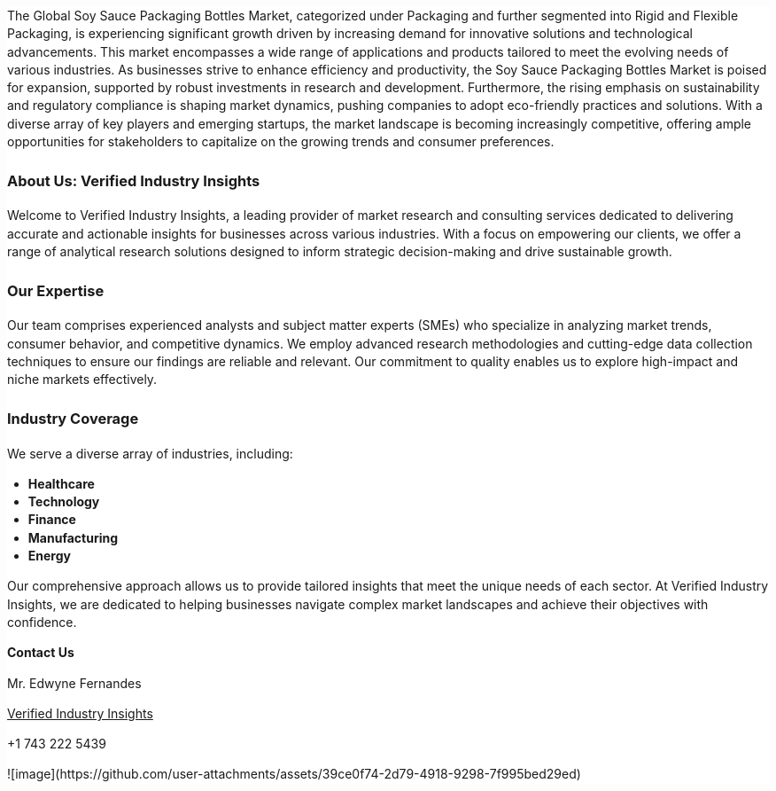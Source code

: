 </h3><p>The Global Soy Sauce Packaging Bottles Market, categorized under Packaging and further segmented into Rigid and Flexible Packaging, is experiencing significant growth driven by increasing demand for innovative solutions and technological advancements. This market encompasses a wide range of applications and products tailored to meet the evolving needs of various industries. As businesses strive to enhance efficiency and productivity, the Soy Sauce Packaging Bottles Market is poised for expansion, supported by robust investments in research and development. Furthermore, the rising emphasis on sustainability and regulatory compliance is shaping market dynamics, pushing companies to adopt eco-friendly practices and solutions. With a diverse array of key players and emerging startups, the market landscape is becoming increasingly competitive, offering ample opportunities for stakeholders to capitalize on the growing trends and consumer preferences.</p><h3>About Us: Verified Industry Insights</h3><p>Welcome to Verified Industry Insights, a leading provider of market research and consulting services dedicated to delivering accurate and actionable insights for businesses across various industries. With a focus on empowering our clients, we offer a range of analytical research solutions designed to inform strategic decision-making and drive sustainable growth.</p><h3>Our Expertise</h3><p>Our team comprises experienced analysts and subject matter experts (SMEs) who specialize in analyzing market trends, consumer behavior, and competitive dynamics. We employ advanced research methodologies and cutting-edge data collection techniques to ensure our findings are reliable and relevant. Our commitment to quality enables us to explore high-impact and niche markets effectively.</p><h3>Industry Coverage</h3><p>We serve a diverse array of industries, including:</p><ul><li><strong>Healthcare</strong></li><li><strong>Technology</strong></li><li><strong>Finance</strong></li><li><strong>Manufacturing</strong></li><li><strong>Energy</strong></li></ul><p>Our comprehensive approach allows us to provide tailored insights that meet the unique needs of each sector. At Verified Industry Insights, we are dedicated to helping businesses navigate complex market landscapes and achieve their objectives with confidence.</p><p><strong>Contact Us</strong></p><p>Mr. Edwyne Fernandes</p><p><a href="https://www.verifiedindustryinsights.com/">Verified Industry Insights</a></p><p>+1 743 222 5439</p>
![image](https://github.com/user-attachments/assets/39ce0f74-2d79-4918-9298-7f995bed29ed)
